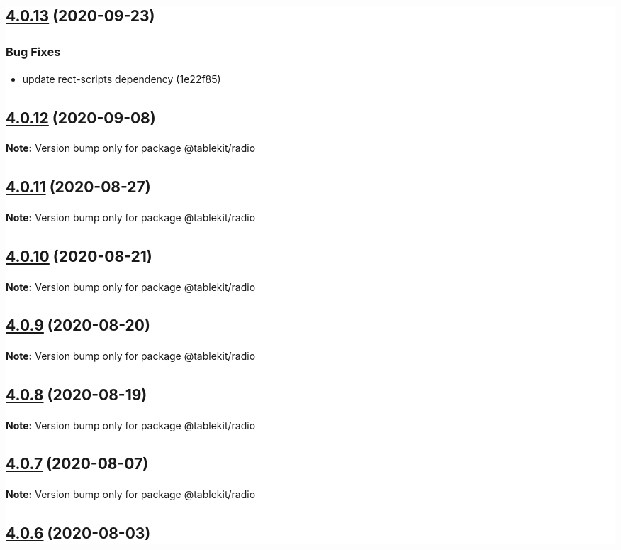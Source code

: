 ## [4.0.13](https://gitlab.com/tablecheck/frontend/tablekit/compare/@tablekit/radio@4.0.12...@tablekit/radio@4.0.13) (2020-09-23)

### Bug Fixes

- update rect-scripts dependency ([1e22f85](https://gitlab.com/tablecheck/frontend/tablekit/commit/1e22f8556882d27f4140d1cf38193caecaa996f7))

## [4.0.12](https://gitlab.com/tablecheck/frontend/tablekit/compare/@tablekit/radio@4.0.11...@tablekit/radio@4.0.12) (2020-09-08)

**Note:** Version bump only for package @tablekit/radio

## [4.0.11](https://gitlab.com/tablecheck/frontend/tablekit/compare/@tablekit/radio@4.0.10...@tablekit/radio@4.0.11) (2020-08-27)

**Note:** Version bump only for package @tablekit/radio

## [4.0.10](https://gitlab.com/tablecheck/frontend/tablekit/compare/@tablekit/radio@4.0.9...@tablekit/radio@4.0.10) (2020-08-21)

**Note:** Version bump only for package @tablekit/radio

## [4.0.9](https://gitlab.com/tablecheck/frontend/tablekit/compare/@tablekit/radio@4.0.8...@tablekit/radio@4.0.9) (2020-08-20)

**Note:** Version bump only for package @tablekit/radio

## [4.0.8](https://gitlab.com/tablecheck/frontend/tablekit/compare/@tablekit/radio@4.0.7...@tablekit/radio@4.0.8) (2020-08-19)

**Note:** Version bump only for package @tablekit/radio

## [4.0.7](https://gitlab.com/tablecheck/frontend/tablekit/compare/@tablekit/radio@4.0.6...@tablekit/radio@4.0.7) (2020-08-07)

**Note:** Version bump only for package @tablekit/radio

## [4.0.6](https://gitlab.com/tablecheck/frontend/tablekit/compare/@tablekit/radio@4.0.5...@tablekit/radio@4.0.6) (2020-08-03)
